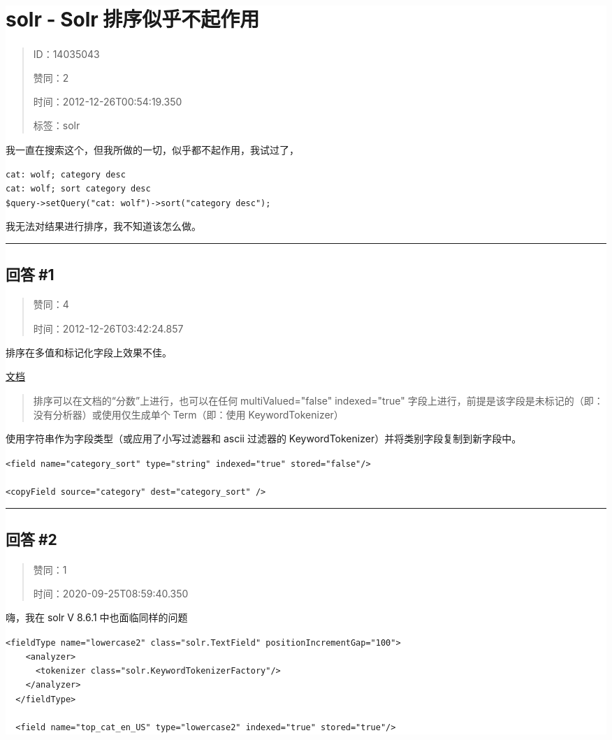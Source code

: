 
# solr - Solr 排序似乎不起作用

> ID：14035043
> 
> 赞同：2
> 
> 时间：2012-12-26T00:54:19.350
> 
> 标签：solr

我一直在搜索这个，但我所做的一切，似乎都不起作用，我试过了，

```
cat: wolf; category desc
cat: wolf; sort category desc
$query->setQuery("cat: wolf")->sort("category desc"); 
```

我无法对结果进行排序，我不知道该怎么做。

* * *

## 回答 #1

> 赞同：4
> 
> 时间：2012-12-26T03:42:24.857

排序在多值和标记化字段上效果不佳。

[文档](http://wiki.apache.org/solr/CommonQueryParameters#sort)

> 排序可以在文档的“分数”上进行，也可以在任何 multiValued="false" indexed="true" 字段上进行，前提是该字段是未标记的（即：没有分析器）或使用仅生成单个 Term（即：使用 KeywordTokenizer）

使用字符串作为字段类型（或应用了小写过滤器和 ascii 过滤器的 KeywordTokenizer）并将类别字段复制到新字段中。

```
<field name="category_sort" type="string" indexed="true" stored="false"/>

<copyField source="category" dest="category_sort" /> 
```

* * *

## 回答 #2

> 赞同：1
> 
> 时间：2020-09-25T08:59:40.350

嗨，我在 solr V 8.6.1 中也面临同样的问题

```
<fieldType name="lowercase2" class="solr.TextField" positionIncrementGap="100">
    <analyzer>
      <tokenizer class="solr.KeywordTokenizerFactory"/>
    </analyzer>
  </fieldType>

  <field name="top_cat_en_US" type="lowercase2" indexed="true" stored="true"/> 
```
